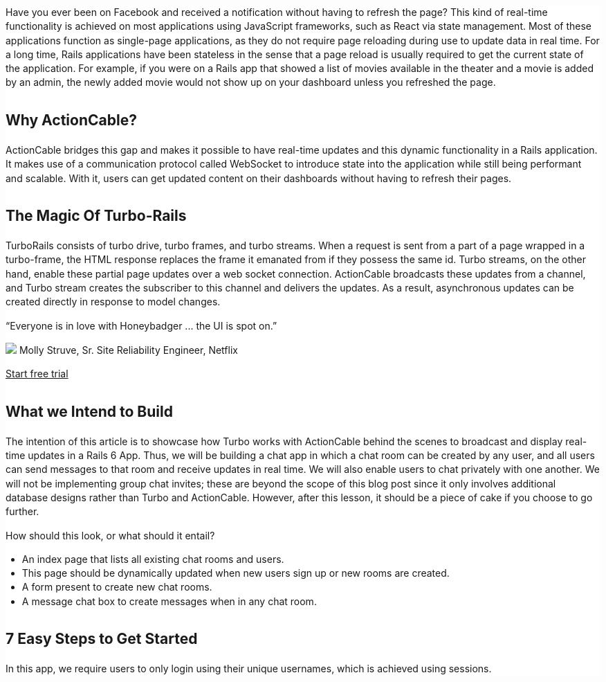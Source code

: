 Have you ever been on Facebook and received a notification without having to refresh the page? This kind of real-time functionality is achieved on most applications using JavaScript frameworks, such as React via state management. Most of these applications function as single-page applications, as they do not require page reloading during use to update data in real time. For a long time, Rails applications have been stateless in the sense that a page reload is usually required to get the current state of the application. For example, if you were on a Rails app that showed a list of movies available in the theater and a movie is added by an admin, the newly added movie would not show up on your dashboard unless you refreshed the page.

## Why ActionCable?

ActionCable bridges this gap and makes it possible to have real-time updates and this dynamic functionality in a Rails application. It makes use of a communication protocol called WebSocket to introduce state into the application while still being performant and scalable. With it, users can get updated content on their dashboards without having to refresh their pages.

## The Magic Of Turbo-Rails

TurboRails consists of turbo drive, turbo frames, and turbo streams. When a request is sent from a part of a page wrapped in a turbo-frame, the HTML response replaces the frame it emanated from if they possess the same id. Turbo streams, on the other hand, enable these partial page updates over a web socket connection. ActionCable broadcasts these updates from a channel, and Turbo stream creates the subscriber to this channel and delivers the updates. As a result, asynchronous updates can be created directly in response to model changes.

“Everyone is in love with Honeybadger ... the UI is spot on.” 

![](https://www.honeybadger.io/images/molly-struve.jpg?1695173395) Molly Struve, Sr. Site Reliability Engineer, Netflix

[Start free trial](https://app.honeybadger.io/users/sign_up?plan_id=30252)

## What we Intend to Build

The intention of this article is to showcase how Turbo works with ActionCable behind the scenes to broadcast and display real-time updates in a Rails 6 App. Thus, we will be building a chat app in which a chat room can be created by any user, and all users can send messages to that room and receive updates in real time. We will also enable users to chat privately with one another. We will not be implementing group chat invites; these are beyond the scope of this blog post since it only involves additional database designs rather than Turbo and ActionCable. However, after this lesson, it should be a piece of cake if you choose to go further.

How should this look, or what should it entail?

-   An index page that lists all existing chat rooms and users.
-   This page should be dynamically updated when new users sign up or new rooms are created.
-   A form present to create new chat rooms.
-   A message chat box to create messages when in any chat room.

## 7 Easy Steps to Get Started

In this app, we require users to only login using their unique usernames, which is achieved using sessions.
